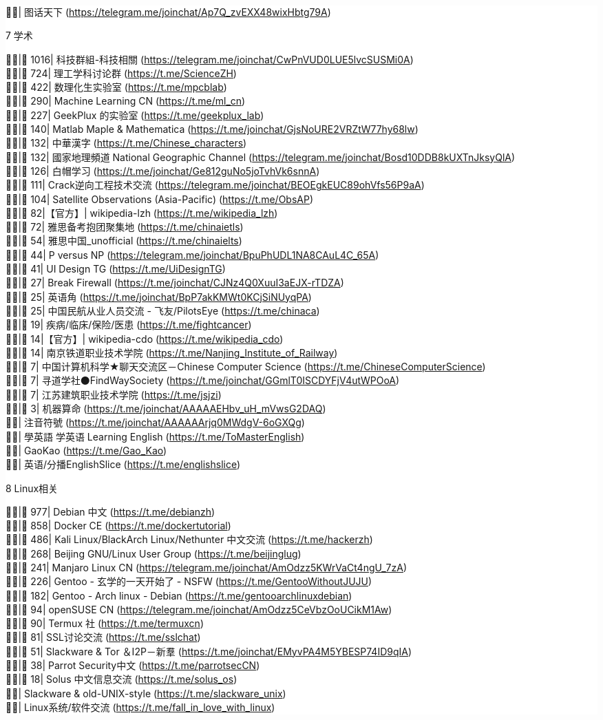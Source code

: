 👥🔐| 图话天下 (https://telegram.me/joinchat/Ap7Q_zvEXX48wixHbtg79A)  

7 学术

👥🔐|👤 1016| 科技群組-科技相關 (https://telegram.me/joinchat/CwPnVUD0LUE5lvcSUSMi0A)  
👥🌐|👤 724| 理工学科讨论群 (https://t.me/ScienceZH)  
👥🌐|👤 422| 数理化生实验室 (https://t.me/mpcblab)  
👥🌐|👤 290| Machine Learning CN (https://t.me/ml_cn)  
📢🌐|👤 227| GeekPlux 的实验室 (https://t.me/geekplux_lab)  
👥🔐|👤 140| Matlab Maple & Mathematica (https://t.me/joinchat/GjsNoURE2VRZtW77hy68lw)  
👥🌐|👤 132| 中華漢字 (https://t.me/Chinese_characters)  
👥🔐|👤 132| 國家地理頻道 National Geographic Channel (https://telegram.me/joinchat/Bosd10DDB8kUXTnJksyQlA)  
👥🔐|👤 126| 白帽学习 (https://t.me/joinchat/Ge812guNo5joTvhVk6snnA)  
👥🔐|👤 111| Crack逆向工程技术交流 (https://telegram.me/joinchat/BEOEgkEUC89ohVfs56P9aA)  
📢🌐|👤 104| Satellite Observations (Asia-Pacific) (https://t.me/ObsAP)  
👥🌐|👤 82|【官方】| wikipedia-lzh (https://t.me/wikipedia_lzh)  
👥🌐|👤 72| 雅思备考抱团聚集地 (https://t.me/chinaietls)  
📢🌐|👤 54| 雅思中国_unofficial (https://t.me/chinaielts)  
👥🔐|👤 44| P versus NP (https://telegram.me/joinchat/BpuPhUDL1NA8CAuL4C_65A)  
👥🌐|👤 41| UI Design TG (https://t.me/UiDesignTG)  
👥🔐|👤 27| Break Firewall (https://t.me/joinchat/CJNz4Q0XuuI3aEJX-rTDZA)  
👥🔐|👤 25| 英语角 (https://t.me/joinchat/BpP7akKMWt0KCjSiNUyqPA)  
👥🌐|👤 25| 中国民航从业人员交流 - 飞友/PilotsEye (https://t.me/chinaca)  
👥🌐|👤 19| 疾病/临床/保险/医患 (https://t.me/fightcancer)  
👥🌐|👤 14|【官方】| wikipedia-cdo (https://t.me/wikipedia_cdo)  
👥🌐|👤 14| 南京铁道职业技术学院 (https://t.me/Nanjing_Institute_of_Railway)  
👥🌐|👤 7| 中国计算机科学★聊天交流区－Chinese Computer Science (https://t.me/ChineseComputerScience)  
👥🔐|👤 7| 寻道学社⚫️FindWaySociety (https://t.me/joinchat/GGmlT0ISCDYFjV4utWPOoA)  
👥🌐|👤 7| 江苏建筑职业技术学院 (https://t.me/jsjzi)  
👥🔐|👤 3| 机器算命 (https://t.me/joinchat/AAAAAEHbv_uH_mVwsG2DAQ)  
👥🔐| 注音符號 (https://t.me/joinchat/AAAAAArjq0MWdgV-6oGXQg)  
👥🌐| 學英語 学英语 Learning English (https://t.me/ToMasterEnglish)  
👥🌐| GaoKao (https://t.me/Gao_Kao)  
📢🌐| 英语/分播EnglishSlice (https://t.me/englishslice)  

8 Linux相关

👥🌐|👤 977| Debian 中文 (https://t.me/debianzh)  
👥🌐|👤 858| Docker CE (https://t.me/dockertutorial)  
👥🌐|👤 486| Kali Linux/BlackArch Linux/Nethunter 中文交流 (https://t.me/hackerzh)  
👥🌐|👤 268| Beijing GNU/Linux User Group (https://t.me/beijinglug)  
👥🔐|👤 241| Manjaro Linux CN (https://telegram.me/joinchat/AmOdzz5KWrVaCt4ngU_7zA)  
👥🌐|👤 226| Gentoo - 玄学的一天开始了 - NSFW (https://t.me/GentooWithoutJUJU)  
👥🌐|👤 182| Gentoo - Arch linux - Debian (https://t.me/gentooarchlinuxdebian)  
👥🔐|👤 94| openSUSE CN (https://telegram.me/joinchat/AmOdzz5CeVbzOoUCikM1Aw)  
👥🌐|👤 90| Termux 社 (https://t.me/termuxcn)  
👥🌐|👤 81| SSL讨论交流 (https://t.me/sslchat)  
👥🔐|👤 51| Slackware & Tor ＆I2P－新羣 (https://t.me/joinchat/EMyvPA4M5YBESP74ID9qIA)  
👥🌐|👤 38| Parrot Security中文 (https://t.me/parrotsecCN)  
👥🌐|👤 18| Solus 中文信息交流 (https://t.me/solus_os)  
👥🌐| Slackware & old-UNIX-style (https://t.me/slackware_unix)  
👥🌐| Linux系统/软件交流 (https://t.me/fall_in_love_with_linux)  
